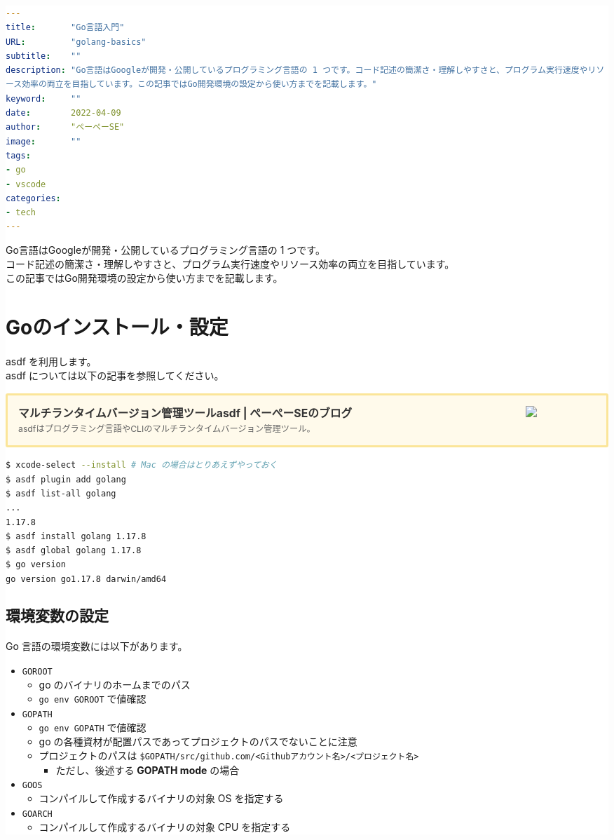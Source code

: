 ```yaml
---
title:       "Go言語入門"
URL:         "golang-basics"
subtitle:    ""
description: "Go言語はGoogleが開発・公開しているプログラミング言語の 1 つです。コード記述の簡潔さ・理解しやすさと、プログラム実行速度やリソース効率の両立を目指しています。この記事ではGo開発環境の設定から使い方までを記載します。"
keyword:     ""
date:        2022-04-09
author:      "ぺーぺーSE"
image:       ""
tags:
- go
- vscode
categories:
- tech
---
```


Go言語はGoogleが開発・公開しているプログラミング言語の 1 つです。  
コード記述の簡潔さ・理解しやすさと、プログラム実行速度やリソース効率の両立を目指しています。  
この記事ではGo開発環境の設定から使い方までを記載します。



# Goのインストール・設定

asdf を利用します。  
asdf については以下の記事を参照してください。

<div class="blogcardfu" style="width:auto;max-width:9999px;border:3px solid #FBE599;border-radius:3px;margin:10px 0;padding:15px;line-height:1.4;text-align:left;background:#FFFAEB;"><a href="https://blog.pepese.com/asdf-basics" target="_blank" style="display:block;text-decoration:none;"><span class="blogcardfu-image" style="float:right;width:100px;padding:0 0 0 10px;margin:0 0 5px 5px;"><img src="https://images.weserv.nl/?w=100&url=ssl:blog.pepese.com/img/yaruwo.gif" width="100" style="width:100%;height:auto;max-height:100px;min-width:0;border:0 none;margin:0;"></span><br style="display:none"><span class="blogcardfu-title" style="font-size:112.5%;font-weight:700;color:#333333;margin:0 0 5px 0;">マルチランタイムバージョン管理ツールasdf | ぺーぺーSEのブログ</span><br><span class="blogcardfu-content" style="font-size:87.5%;font-weight:400;color:#666666;">asdfはプログラミング言語やCLIのマルチランタイムバージョン管理ツール。</span><br><span style="clear:both;display:block;overflow:hidden;height:0;">&nbsp;</span></a></div>

```bash
$ xcode-select --install # Mac の場合はとりあえずやっておく
$ asdf plugin add golang
$ asdf list-all golang
...
1.17.8
$ asdf install golang 1.17.8
$ asdf global golang 1.17.8
$ go version
go version go1.17.8 darwin/amd64
```

## 環境変数の設定

Go 言語の環境変数には以下があります。

- `GOROOT`
    - go のバイナリのホームまでのパス
	- `go env GOROOT` で値確認
- `GOPATH`
    - `go env GOPATH` で値確認
    - go の各種資材が配置パスであってプロジェクトのパスでないことに注意
    - プロジェクトのパスは `$GOPATH/src/github.com/<Githubアカウント名>/<プロジェクト名>`
	    - ただし、後述する **GOPATH mode** の場合
- `GOOS`
    - コンパイルして作成するバイナリの対象 OS を指定する
- `GOARCH`
    - コンパイルして作成するバイナリの対象 CPU を指定する
